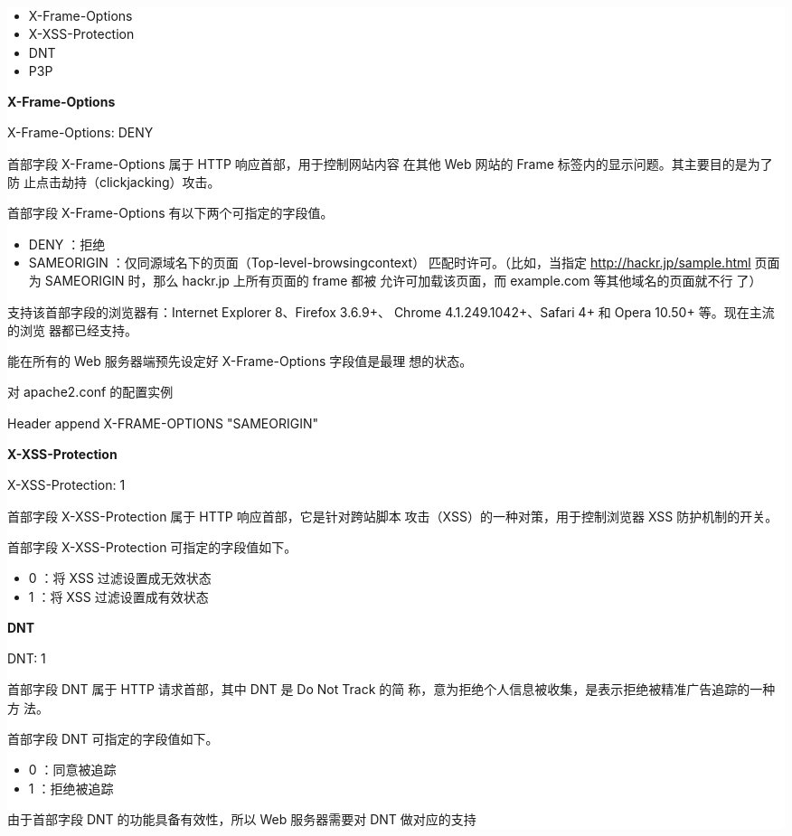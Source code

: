 - X-Frame-Options
- X-XSS-Protection
- DNT
- P3P

**X-Frame-Options**

X-Frame-Options: DENY

首部字段 X-Frame-Options 属于 HTTP 响应首部，用于控制网站内容
在其他 Web 网站的 Frame 标签内的显示问题。其主要目的是为了防
止点击劫持（clickjacking）攻击。

首部字段 X-Frame-Options 有以下两个可指定的字段值。
- DENY ：拒绝
- SAMEORIGIN ：仅同源域名下的页面（Top-level-browsingcontext）
  匹配时许可。（比如，当指定 http://hackr.jp/sample.html
  页面为 SAMEORIGIN 时，那么 hackr.jp 上所有页面的 frame 都被
  允许可加载该页面，而 example.com 等其他域名的页面就不行
  了）

支持该首部字段的浏览器有：Internet Explorer 8、Firefox 3.6.9+、
Chrome 4.1.249.1042+、Safari 4+ 和 Opera 10.50+ 等。现在主流的浏览
器都已经支持。

能在所有的 Web 服务器端预先设定好 X-Frame-Options 字段值是最理
想的状态。

对 apache2.conf 的配置实例

<IfModule mod_headers.c>
Header append X-FRAME-OPTIONS "SAMEORIGIN"
</IfModule>

**X-XSS-Protection**

X-XSS-Protection: 1

首部字段 X-XSS-Protection 属于 HTTP 响应首部，它是针对跨站脚本
攻击（XSS）的一种对策，用于控制浏览器 XSS 防护机制的开关。

首部字段 X-XSS-Protection 可指定的字段值如下。

- 0 ：将 XSS 过滤设置成无效状态
- 1 ：将 XSS 过滤设置成有效状态

**DNT**

DNT: 1

首部字段 DNT 属于 HTTP 请求首部，其中 DNT 是 Do Not Track 的简
称，意为拒绝个人信息被收集，是表示拒绝被精准广告追踪的一种方
法。

首部字段 DNT 可指定的字段值如下。

- 0 ：同意被追踪
- 1 ：拒绝被追踪

由于首部字段 DNT 的功能具备有效性，所以 Web 服务器需要对 DNT
做对应的支持
